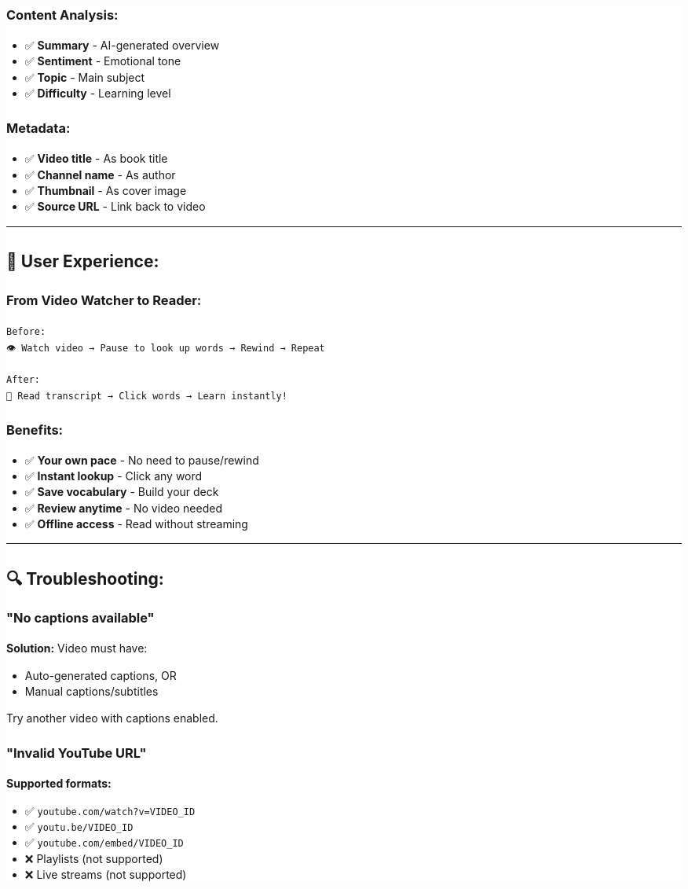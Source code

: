 ### Content Analysis:
- ✅ **Summary** - AI-generated overview
- ✅ **Sentiment** - Emotional tone
- ✅ **Topic** - Main subject
- ✅ **Difficulty** - Learning level

### Metadata:
- ✅ **Video title** - As book title
- ✅ **Channel name** - As author
- ✅ **Thumbnail** - As cover image
- ✅ **Source URL** - Link back to video

---

## 🎯 User Experience:

### From Video Watcher to Reader:
```
Before:
👁️ Watch video → Pause to look up words → Rewind → Repeat

After:
📖 Read transcript → Click words → Learn instantly!
```

### Benefits:
- ✅ **Your own pace** - No need to pause/rewind
- ✅ **Instant lookup** - Click any word
- ✅ **Save vocabulary** - Build your deck
- ✅ **Review anytime** - No video needed
- ✅ **Offline access** - Read without streaming

---

## 🔍 Troubleshooting:

### "No captions available"
**Solution:** Video must have:
- Auto-generated captions, OR
- Manual captions/subtitles

Try another video with captions enabled.

### "Invalid YouTube URL"
**Supported formats:**
- ✅ `youtube.com/watch?v=VIDEO_ID`
- ✅ `youtu.be/VIDEO_ID`
- ✅ `youtube.com/embed/VIDEO_ID`
- ❌ Playlists (not supported)
- ❌ Live streams (not supported)
